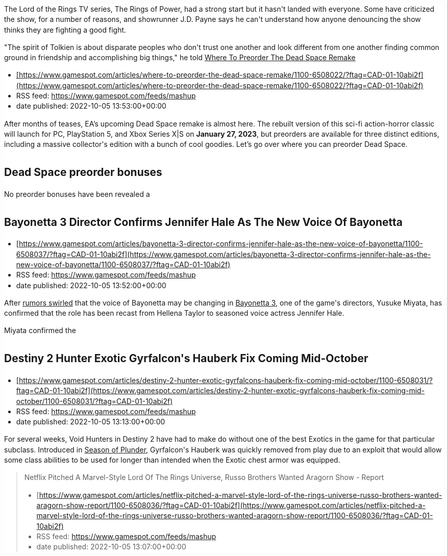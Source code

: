 <p>The Lord of the Rings TV series, The Rings of Power, had a strong start but it hasn't landed with everyone. Some have criticized the show, for a number of reasons, and showrunner J.D. Payne says he can't understand how anyone denouncing the show thinks they are fighting a good fight.</p><p>"The spirit of Tolkien is about disparate peoples who don't trust one another and look different from one another finding common ground in friendship and accomplishing big things," he told <a href="https://

## Where To Preorder The Dead Space Remake
 - [https://www.gamespot.com/articles/where-to-preorder-the-dead-space-remake/1100-6508022/?ftag=CAD-01-10abi2f](https://www.gamespot.com/articles/where-to-preorder-the-dead-space-remake/1100-6508022/?ftag=CAD-01-10abi2f)
 - RSS feed: https://www.gamespot.com/feeds/mashup
 - date published: 2022-10-05 13:53:00+00:00

<p>After months of teases, EA’s upcoming Dead Space remake is almost here. The rebuilt version of this sci-fi action-horror classic will launch for PC, PlayStation 5, and Xbox Series X|S on <strong>January 27, 2023</strong>, but preorders are available for three distinct editions, including a massive collector's edition with a bunch of cool goodies. Let’s go over where you can preorder Dead Space.</p><h2><strong>Dead Space preorder bonuses</strong></h2><p>No preorder bonuses have been revealed a

## Bayonetta 3 Director Confirms Jennifer Hale As The New Voice Of Bayonetta
 - [https://www.gamespot.com/articles/bayonetta-3-director-confirms-jennifer-hale-as-the-new-voice-of-bayonetta/1100-6508037/?ftag=CAD-01-10abi2f](https://www.gamespot.com/articles/bayonetta-3-director-confirms-jennifer-hale-as-the-new-voice-of-bayonetta/1100-6508037/?ftag=CAD-01-10abi2f)
 - RSS feed: https://www.gamespot.com/feeds/mashup
 - date published: 2022-10-05 13:52:00+00:00

<p dir="ltr">After <a href="https://www.gamespot.com/articles/fans-are-worried-bayonetta-3-wont-feature-original-voice-actress/1100-6496172/">rumors swirled</a> that the voice of Bayonetta may be changing in <a href="https://www.gamespot.com/articles/bayonetta-3-everything-we-know/1100-6492479/">Bayonetta 3</a>, one of the game's directors, Yusuke Miyata, has confirmed that the role has been recast from Hellena Taylor to seasoned voice actress Jennifer Hale.</p><p dir="ltr">Miyata confirmed the 

## Destiny 2 Hunter Exotic Gyrfalcon's Hauberk Fix Coming Mid-October
 - [https://www.gamespot.com/articles/destiny-2-hunter-exotic-gyrfalcons-hauberk-fix-coming-mid-october/1100-6508031/?ftag=CAD-01-10abi2f](https://www.gamespot.com/articles/destiny-2-hunter-exotic-gyrfalcons-hauberk-fix-coming-mid-october/1100-6508031/?ftag=CAD-01-10abi2f)
 - RSS feed: https://www.gamespot.com/feeds/mashup
 - date published: 2022-10-05 13:13:00+00:00

<p>For several weeks, Void Hunters in Destiny 2 have had to make do without one of the best Exotics in the game for that particular subclass. Introduced in <a href="https://www.gamespot.com/articles/destiny-2-season-of-plunder-guides-season-pass-gear-exotics/1100-6506718/">Season of Plunder</a>, Gyrfalcon's Hauberk was quickly removed from play due to an exploit that would allow some class abilities to be used for longer than intended when the Exotic chest armor was equipped.</p><div><blockquote

## Netflix Pitched A Marvel-Style Lord Of The Rings Universe, Russo Brothers Wanted Aragorn Show - Report
 - [https://www.gamespot.com/articles/netflix-pitched-a-marvel-style-lord-of-the-rings-universe-russo-brothers-wanted-aragorn-show-report/1100-6508036/?ftag=CAD-01-10abi2f](https://www.gamespot.com/articles/netflix-pitched-a-marvel-style-lord-of-the-rings-universe-russo-brothers-wanted-aragorn-show-report/1100-6508036/?ftag=CAD-01-10abi2f)
 - RSS feed: https://www.gamespot.com/feeds/mashup
 - date published: 2022-10-05 13:07:00+00:00
